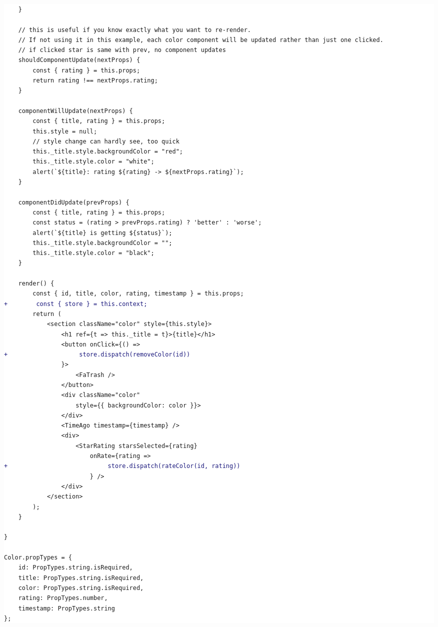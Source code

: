 ```diff
    }

    // this is useful if you know exactly what you want to re-render. 
    // If not using it in this example, each color component will be updated rather than just one clicked.
    // if clicked star is same with prev, no component updates
    shouldComponentUpdate(nextProps) {
        const { rating } = this.props;
        return rating !== nextProps.rating;
    }

    componentWillUpdate(nextProps) {
        const { title, rating } = this.props;
        this.style = null;
        // style change can hardly see, too quick
        this._title.style.backgroundColor = "red";
        this._title.style.color = "white";
        alert(`${title}: rating ${rating} -> ${nextProps.rating}`);
    }

    componentDidUpdate(prevProps) {
        const { title, rating } = this.props;
        const status = (rating > prevProps.rating) ? 'better' : 'worse';
        alert(`${title} is getting ${status}`);
        this._title.style.backgroundColor = "";
        this._title.style.color = "black";
    }

    render() {
        const { id, title, color, rating, timestamp } = this.props;
+        const { store } = this.context;
        return (
            <section className="color" style={this.style}>
                <h1 ref={t => this._title = t}>{title}</h1>
                <button onClick={() =>
+                    store.dispatch(removeColor(id))
                }>
                    <FaTrash />
                </button>
                <div className="color"
                    style={{ backgroundColor: color }}>
                </div>
                <TimeAgo timestamp={timestamp} />
                <div>
                    <StarRating starsSelected={rating}
                        onRate={rating =>
+                            store.dispatch(rateColor(id, rating))
                        } />
                </div>
            </section>
        );
    }

}

Color.propTypes = {
    id: PropTypes.string.isRequired,
    title: PropTypes.string.isRequired,
    color: PropTypes.string.isRequired,
    rating: PropTypes.number,
    timestamp: PropTypes.string
};

```